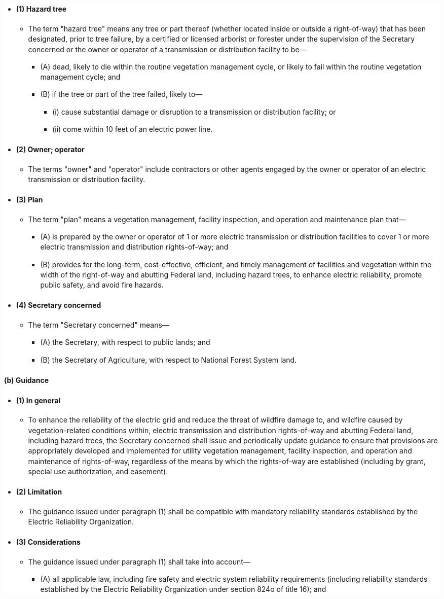 * #### (1) Hazard tree
  * The term "hazard tree" means any tree or part thereof (whether located inside or outside a right-of-way) that has been designated, prior to tree failure, by a certified or licensed arborist or forester under the supervision of the Secretary concerned or the owner or operator of a transmission or distribution facility to be—

    * (A) dead, likely to die within the routine vegetation management cycle, or likely to fail within the routine vegetation management cycle; and

    * (B) if the tree or part of the tree failed, likely to—

      * (i) cause substantial damage or disruption to a transmission or distribution facility; or

      * (ii) come within 10 feet of an electric power line.

* #### (2) Owner; operator
  * The terms "owner" and "operator" include contractors or other agents engaged by the owner or operator of an electric transmission or distribution facility.

* #### (3) Plan
  * The term "plan" means a vegetation management, facility inspection, and operation and maintenance plan that—

    * (A) is prepared by the owner or operator of 1 or more electric transmission or distribution facilities to cover 1 or more electric transmission and distribution rights-of-way; and

    * (B) provides for the long-term, cost-effective, efficient, and timely management of facilities and vegetation within the width of the right-of-way and abutting Federal land, including hazard trees, to enhance electric reliability, promote public safety, and avoid fire hazards.

* #### (4) Secretary concerned
  * The term "Secretary concerned" means—

    * (A) the Secretary, with respect to public lands; and

    * (B) the Secretary of Agriculture, with respect to National Forest System land.

#### (b) Guidance
* #### (1) In general
  * To enhance the reliability of the electric grid and reduce the threat of wildfire damage to, and wildfire caused by vegetation-related conditions within, electric transmission and distribution rights-of-way and abutting Federal land, including hazard trees, the Secretary concerned shall issue and periodically update guidance to ensure that provisions are appropriately developed and implemented for utility vegetation management, facility inspection, and operation and maintenance of rights-of-way, regardless of the means by which the rights-of-way are established (including by grant, special use authorization, and easement).

* #### (2) Limitation
  * The guidance issued under paragraph (1) shall be compatible with mandatory reliability standards established by the Electric Reliability Organization.

* #### (3) Considerations
  * The guidance issued under paragraph (1) shall take into account—

    * (A) all applicable law, including fire safety and electric system reliability requirements (including reliability standards established by the Electric Reliability Organization under section 824o of title 16); and
